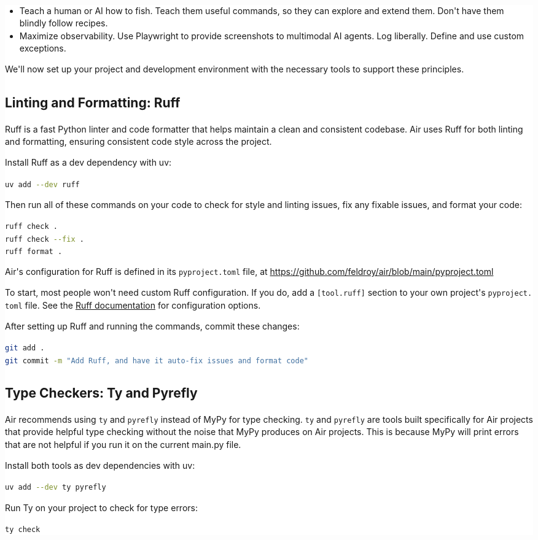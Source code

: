 - Teach a human or AI how to fish. Teach them useful commands, so they can explore and extend them. Don't have them blindly follow recipes.
- Maximize observability. Use Playwright to provide screenshots to multimodal AI agents. Log liberally. Define and use custom exceptions.

We'll now set up your project and development environment with the necessary tools to support these principles.

## Linting and Formatting: Ruff

Ruff is a fast Python linter and code formatter that helps maintain a clean and consistent codebase. Air uses Ruff for both linting and formatting, ensuring consistent code style across the project.

Install Ruff as a dev dependency with uv:

```bash
uv add --dev ruff
```

Then run all of these commands on your code to check for style and linting issues, fix any fixable issues, and format your code:

```bash
ruff check .
ruff check --fix .
ruff format .
```

Air's configuration for Ruff is defined in its `pyproject.toml` file, at https://github.com/feldroy/air/blob/main/pyproject.toml

To start, most people won't need custom Ruff configuration. If you do, add a `[tool.ruff]` section to your own project's `pyproject.toml` file. See the [Ruff documentation](https://docs.ruff.rs/) for configuration options.

After setting up Ruff and running the commands, commit these changes:

```bash
git add .
git commit -m "Add Ruff, and have it auto-fix issues and format code"
```

## Type Checkers: Ty and Pyrefly

Air recommends using `ty` and `pyrefly` instead of MyPy for type checking. `ty` and `pyrefly` are tools built specifically for Air projects that provide helpful type checking without the noise that MyPy produces on Air projects. This is because MyPy will print errors that are not helpful if you run it on the current main.py file.

Install both tools as dev dependencies with uv:

```bash
uv add --dev ty pyrefly
```

Run Ty on your project to check for type errors:

```bash
ty check
```
